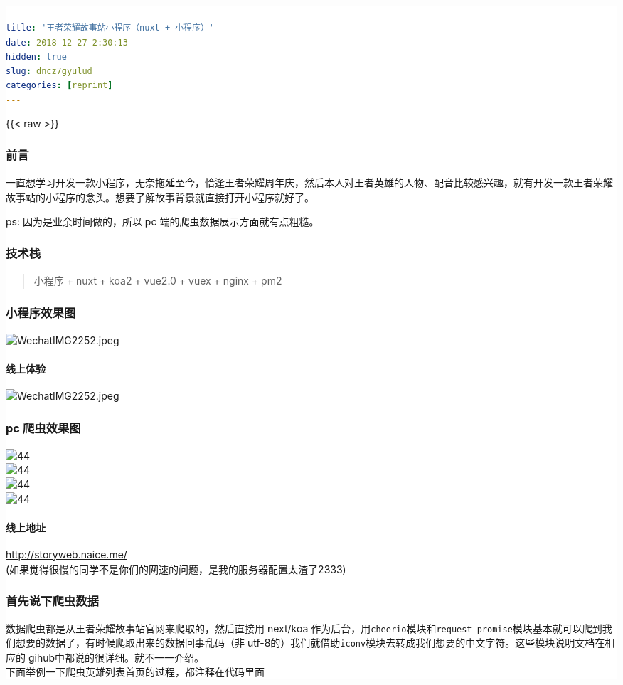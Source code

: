 ```yaml
---
title: '王者荣耀故事站小程序（nuxt + 小程序）' 
date: 2018-12-27 2:30:13
hidden: true
slug: dncz7gyulud
categories: [reprint]
---
```


{{< raw >}}

                    
<h3 id="articleHeader0">前言</h3>
<p>一直想学习开发一款小程序，无奈拖延至今，恰逢王者荣耀周年庆，然后本人对王者英雄的人物、配音比较感兴趣，就有开发一款王者荣耀故事站的小程序的念头。想要了解故事背景就直接打开小程序就好了。</p>
<p>ps: 因为是业余时间做的，所以 pc 端的爬虫数据展示方面就有点粗糙。</p>
<h3 id="articleHeader1">技术栈</h3>
<blockquote>小程序 + nuxt + koa2 + vue2.0 + vuex + nginx + pm2</blockquote>
<h3 id="articleHeader2">小程序效果图</h3>
<p><span class="img-wrap"><img data-src="/img/remote/1460000011747147?w=1600&amp;h=2540" src="https://static.alili.tech/img/remote/1460000011747147?w=1600&amp;h=2540" alt="WechatIMG2252.jpeg" title="WechatIMG2252.jpeg" style="cursor: pointer; display: inline;"></span></p>
<h4>线上体验</h4>
<p><span class="img-wrap"><img data-src="/img/remote/1460000011747148?w=344&amp;h=344" src="https://static.alili.tech/img/remote/1460000011747148?w=344&amp;h=344" alt="WechatIMG2252.jpeg" title="WechatIMG2252.jpeg" style="cursor: pointer; display: inline;"></span></p>
<h3 id="articleHeader3">pc 爬虫效果图</h3>
<p><span class="img-wrap"><img data-src="/img/remote/1460000011747149?w=1575&amp;h=1046" src="https://static.alili.tech/img/remote/1460000011747149?w=1575&amp;h=1046" alt="44" title="44" style="cursor: pointer;"></span><br><span class="img-wrap"><img data-src="/img/remote/1460000011747150?w=1558&amp;h=770" src="https://static.alili.tech/img/remote/1460000011747150?w=1558&amp;h=770" alt="44" title="44" style="cursor: pointer;"></span><br><span class="img-wrap"><img data-src="/img/remote/1460000011747151?w=1558&amp;h=1025" src="https://static.alili.tech/img/remote/1460000011747151?w=1558&amp;h=1025" alt="44" title="44" style="cursor: pointer; display: inline;"></span><br><span class="img-wrap"><img data-src="/img/remote/1460000011747152?w=1544&amp;h=993" src="https://static.alili.tech/img/remote/1460000011747152?w=1544&amp;h=993" alt="44" title="44" style="cursor: pointer;"></span></p>
<h4>线上地址</h4>
<p><a href="http://storyweb.naice.me/" rel="nofollow noreferrer" target="_blank"></a><a href="http://storyweb.naice.me/" rel="nofollow noreferrer" target="_blank">http://storyweb.naice.me/</a><br>(如果觉得很慢的同学不是你们的网速的问题，是我的服务器配置太渣了2333)</p>
<h3 id="articleHeader4">首先说下爬虫数据</h3>
<p>数据爬虫都是从王者荣耀故事站官网来爬取的，然后直接用 next/koa 作为后台，用<code>cheerio</code>模块和<code>request-promise</code>模块基本就可以爬到我们想要的数据了，有时候爬取出来的数据回事乱码（非 utf-8的）我们就借助<code>iconv</code>模块去转成我们想要的中文字符。这些模块说明文档在相应的 gihub中都说的很详细。就不一一介绍。<br>下面举例一下爬虫英雄列表首页的过程，都注释在代码里面</p>
<div class="widget-codetool" style="display:none;">
      <div class="widget-codetool--inner">
      <span class="selectCode code-tool" data-toggle="tooltip" data-placement="top" title="" data-original-title="全选"></span>
      <span type="button" class="copyCode code-tool" data-toggle="tooltip" data-placement="top" data-clipboard-text="// 引入相应的模块
import rp from 'request-promise'
import cheerio from 'cheerio'
import { writeFileSync } from 'fs'

const Iconv = require('iconv').Iconv
const iconv = new Iconv('GBK', 'UTF-8')

// request 国外网站的时候使用本地的 VPN
// import Agent from 'socks5-http-client/lib/Agent'

// 爬取英雄列表
const getHeroStory = async() => {
  // request-promise的配置
  const options = {
    uri: 'https://pvp.qq.com/act/a20160510story/herostory.htm',
    // agentClass: Agent,
    // agentOptions: {
    //   socksHost: 'localhost',
    //   socksPort: 1080 // 本地 VPN 的端口，这里用的 shadowsocks
    // },
    transform: body => cheerio.load(body) // 转成相应的爬虫
  }
  // 爬取导航复制给cheerio的$对象
  const $ = await rp(options)
  let navArr = []
  let heroList = []